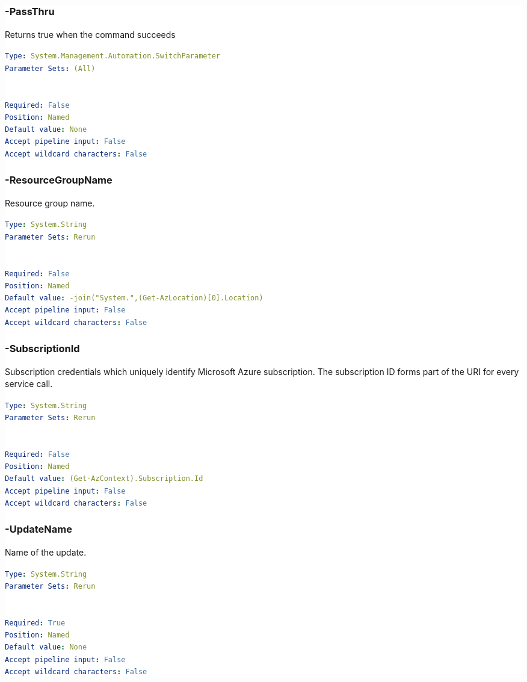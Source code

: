 ### -PassThru
Returns true when the command succeeds

```yaml
Type: System.Management.Automation.SwitchParameter
Parameter Sets: (All)


Required: False
Position: Named
Default value: None
Accept pipeline input: False
Accept wildcard characters: False

```

### -ResourceGroupName
Resource group name.

```yaml
Type: System.String
Parameter Sets: Rerun


Required: False
Position: Named
Default value: -join("System.",(Get-AzLocation)[0].Location)
Accept pipeline input: False
Accept wildcard characters: False

```

### -SubscriptionId
Subscription credentials which uniquely identify Microsoft Azure subscription.
The subscription ID forms part of the URI for every service call.

```yaml
Type: System.String
Parameter Sets: Rerun


Required: False
Position: Named
Default value: (Get-AzContext).Subscription.Id
Accept pipeline input: False
Accept wildcard characters: False

```

### -UpdateName
Name of the update.

```yaml
Type: System.String
Parameter Sets: Rerun


Required: True
Position: Named
Default value: None
Accept pipeline input: False
Accept wildcard characters: False

```
